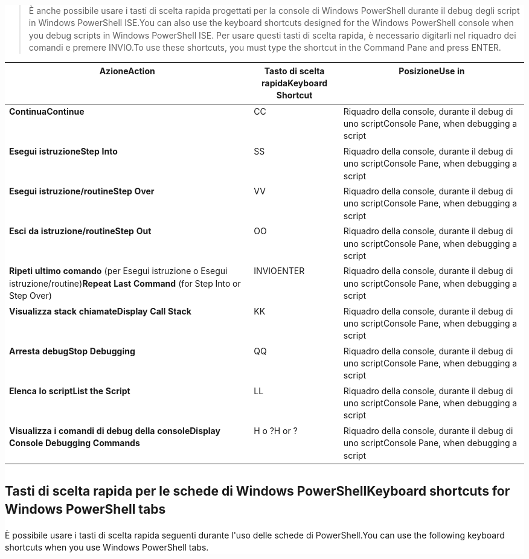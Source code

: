 > <span data-ttu-id="eb123-233">È anche possibile usare i tasti di scelta rapida progettati per la console di Windows PowerShell durante il debug degli script in Windows PowerShell ISE.</span><span class="sxs-lookup"><span data-stu-id="eb123-233">You can also use the keyboard shortcuts designed for the Windows PowerShell console when you debug scripts in Windows PowerShell ISE.</span></span> <span data-ttu-id="eb123-234">Per usare questi tasti di scelta rapida, è necessario digitarli nel riquadro dei comandi e premere INVIO.</span><span class="sxs-lookup"><span data-stu-id="eb123-234">To use these shortcuts, you must type the shortcut in the Command Pane and press ENTER.</span></span>

|<span data-ttu-id="eb123-235">Azione</span><span class="sxs-lookup"><span data-stu-id="eb123-235">Action</span></span>|<span data-ttu-id="eb123-236">Tasto di scelta rapida</span><span class="sxs-lookup"><span data-stu-id="eb123-236">Keyboard Shortcut</span></span>|<span data-ttu-id="eb123-237">Posizione</span><span class="sxs-lookup"><span data-stu-id="eb123-237">Use in</span></span>|
|----------|---------------------|----------|
|<span data-ttu-id="eb123-238">**Continua**</span><span class="sxs-lookup"><span data-stu-id="eb123-238">**Continue**</span></span>|<span data-ttu-id="eb123-239">C</span><span class="sxs-lookup"><span data-stu-id="eb123-239">C</span></span>|<span data-ttu-id="eb123-240">Riquadro della console, durante il debug di uno script</span><span class="sxs-lookup"><span data-stu-id="eb123-240">Console Pane, when debugging a script</span></span>|
|<span data-ttu-id="eb123-241">**Esegui istruzione**</span><span class="sxs-lookup"><span data-stu-id="eb123-241">**Step Into**</span></span>|<span data-ttu-id="eb123-242">S</span><span class="sxs-lookup"><span data-stu-id="eb123-242">S</span></span>|<span data-ttu-id="eb123-243">Riquadro della console, durante il debug di uno script</span><span class="sxs-lookup"><span data-stu-id="eb123-243">Console Pane, when debugging a script</span></span>|
|<span data-ttu-id="eb123-244">**Esegui istruzione/routine**</span><span class="sxs-lookup"><span data-stu-id="eb123-244">**Step Over**</span></span>|<span data-ttu-id="eb123-245">V</span><span class="sxs-lookup"><span data-stu-id="eb123-245">V</span></span>|<span data-ttu-id="eb123-246">Riquadro della console, durante il debug di uno script</span><span class="sxs-lookup"><span data-stu-id="eb123-246">Console Pane, when debugging a script</span></span>|
|<span data-ttu-id="eb123-247">**Esci da istruzione/routine**</span><span class="sxs-lookup"><span data-stu-id="eb123-247">**Step Out**</span></span>|<span data-ttu-id="eb123-248">O</span><span class="sxs-lookup"><span data-stu-id="eb123-248">O</span></span>|<span data-ttu-id="eb123-249">Riquadro della console, durante il debug di uno script</span><span class="sxs-lookup"><span data-stu-id="eb123-249">Console Pane, when debugging a script</span></span>|
|<span data-ttu-id="eb123-250">**Ripeti ultimo comando** (per Esegui istruzione o Esegui istruzione/routine)</span><span class="sxs-lookup"><span data-stu-id="eb123-250">**Repeat Last Command** (for Step Into or Step Over)</span></span>|<span data-ttu-id="eb123-251">INVIO</span><span class="sxs-lookup"><span data-stu-id="eb123-251">ENTER</span></span>|<span data-ttu-id="eb123-252">Riquadro della console, durante il debug di uno script</span><span class="sxs-lookup"><span data-stu-id="eb123-252">Console Pane, when debugging a script</span></span>|
|<span data-ttu-id="eb123-253">**Visualizza stack chiamate**</span><span class="sxs-lookup"><span data-stu-id="eb123-253">**Display Call Stack**</span></span>|<span data-ttu-id="eb123-254">K</span><span class="sxs-lookup"><span data-stu-id="eb123-254">K</span></span>|<span data-ttu-id="eb123-255">Riquadro della console, durante il debug di uno script</span><span class="sxs-lookup"><span data-stu-id="eb123-255">Console Pane, when debugging a script</span></span>|
|<span data-ttu-id="eb123-256">**Arresta debug**</span><span class="sxs-lookup"><span data-stu-id="eb123-256">**Stop Debugging**</span></span>|<span data-ttu-id="eb123-257">Q</span><span class="sxs-lookup"><span data-stu-id="eb123-257">Q</span></span>|<span data-ttu-id="eb123-258">Riquadro della console, durante il debug di uno script</span><span class="sxs-lookup"><span data-stu-id="eb123-258">Console Pane, when debugging a script</span></span>|
|<span data-ttu-id="eb123-259">**Elenca lo script**</span><span class="sxs-lookup"><span data-stu-id="eb123-259">**List the Script**</span></span>|<span data-ttu-id="eb123-260">L</span><span class="sxs-lookup"><span data-stu-id="eb123-260">L</span></span>|<span data-ttu-id="eb123-261">Riquadro della console, durante il debug di uno script</span><span class="sxs-lookup"><span data-stu-id="eb123-261">Console Pane, when debugging a script</span></span>|
|<span data-ttu-id="eb123-262">**Visualizza i comandi di debug della console**</span><span class="sxs-lookup"><span data-stu-id="eb123-262">**Display Console Debugging Commands**</span></span>|<span data-ttu-id="eb123-263">H o ?</span><span class="sxs-lookup"><span data-stu-id="eb123-263">H or ?</span></span>|<span data-ttu-id="eb123-264">Riquadro della console, durante il debug di uno script</span><span class="sxs-lookup"><span data-stu-id="eb123-264">Console Pane, when debugging a script</span></span>|

## <a name="keyboard-shortcuts-for-windows-powershell-tabs"></a><span data-ttu-id="eb123-265">Tasti di scelta rapida per le schede di Windows PowerShell</span><span class="sxs-lookup"><span data-stu-id="eb123-265">Keyboard shortcuts for Windows PowerShell tabs</span></span>
<span data-ttu-id="eb123-266">È possibile usare i tasti di scelta rapida seguenti durante l'uso delle schede di PowerShell.</span><span class="sxs-lookup"><span data-stu-id="eb123-266">You can use the following keyboard shortcuts when you use Windows PowerShell tabs.</span></span>

